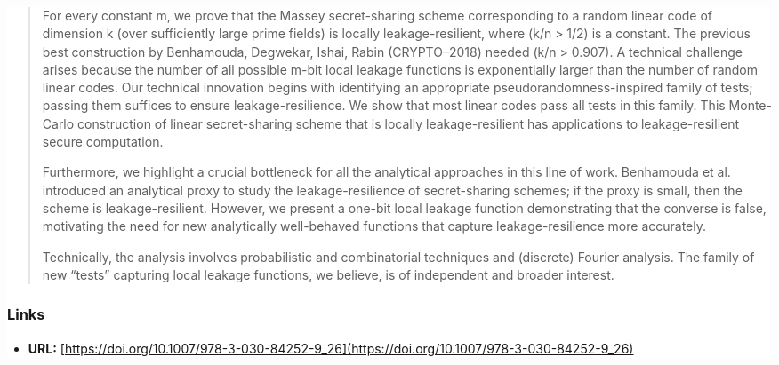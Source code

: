 > For every constant m, we prove that the Massey secret-sharing scheme corresponding to a random linear code of dimension k (over sufficiently large prime fields) is locally leakage-resilient, where \(k/n > 1/2\) is a constant. The previous best construction by Benhamouda, Degwekar, Ishai, Rabin (CRYPTO–2018) needed \(k/n > 0.907\). A technical challenge arises because the number of all possible m-bit local leakage functions is exponentially larger than the number of random linear codes. Our technical innovation begins with identifying an appropriate pseudorandomness-inspired family of tests; passing them suffices to ensure leakage-resilience. We show that most linear codes pass all tests in this family. This Monte-Carlo construction of linear secret-sharing scheme that is locally leakage-resilient has applications to leakage-resilient secure computation.
> 
> Furthermore, we highlight a crucial bottleneck for all the analytical approaches in this line of work. Benhamouda et al. introduced an analytical proxy to study the leakage-resilience of secret-sharing schemes; if the proxy is small, then the scheme is leakage-resilient. However, we present a one-bit local leakage function demonstrating that the converse is false, motivating the need for new analytically well-behaved functions that capture leakage-resilience more accurately.
> 
> Technically, the analysis involves probabilistic and combinatorial techniques and (discrete) Fourier analysis. The family of new “tests” capturing local leakage functions, we believe, is of independent and broader interest.

### Links
- **URL:** [https://doi.org/10.1007/978-3-030-84252-9_26](https://doi.org/10.1007/978-3-030-84252-9_26)
